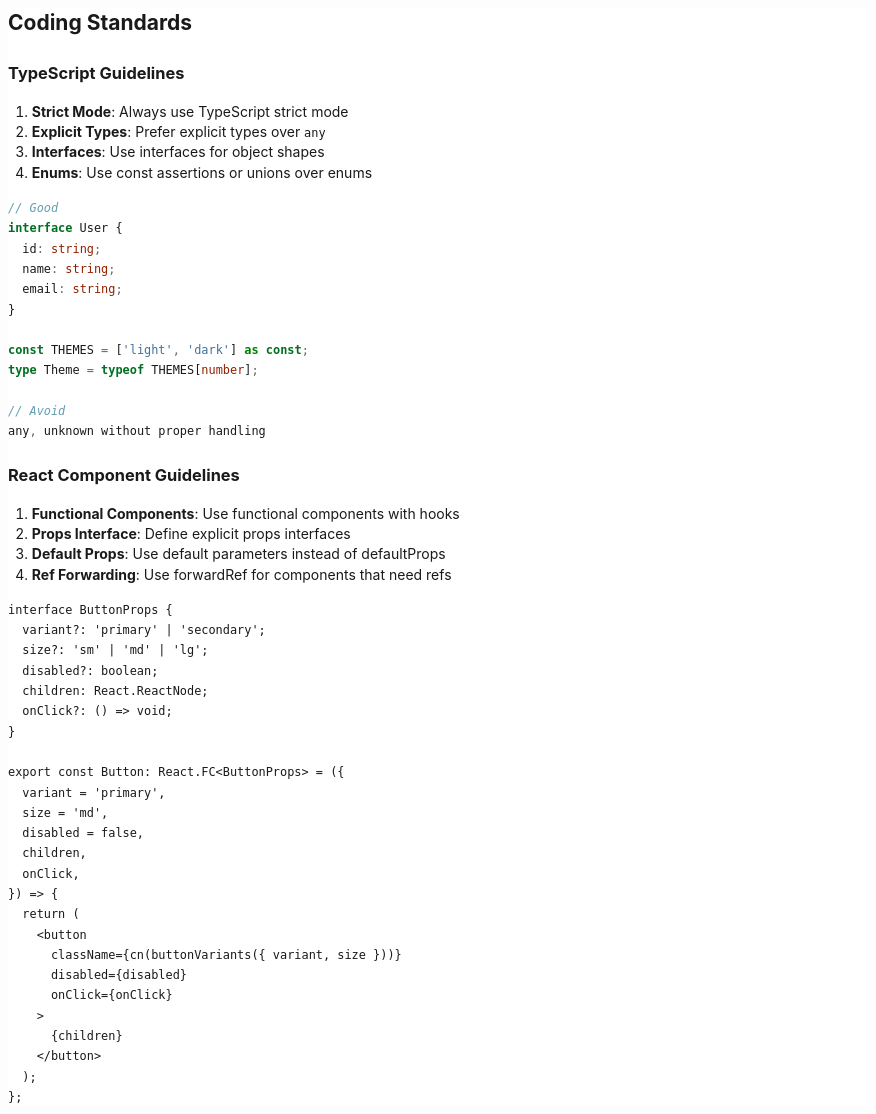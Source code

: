 ## Coding Standards

### TypeScript Guidelines

1. **Strict Mode**: Always use TypeScript strict mode
2. **Explicit Types**: Prefer explicit types over `any`
3. **Interfaces**: Use interfaces for object shapes
4. **Enums**: Use const assertions or unions over enums

```typescript
// Good
interface User {
  id: string;
  name: string;
  email: string;
}

const THEMES = ['light', 'dark'] as const;
type Theme = typeof THEMES[number];

// Avoid
any, unknown without proper handling
```

### React Component Guidelines

1. **Functional Components**: Use functional components with hooks
2. **Props Interface**: Define explicit props interfaces
3. **Default Props**: Use default parameters instead of defaultProps
4. **Ref Forwarding**: Use forwardRef for components that need refs

```tsx
interface ButtonProps {
  variant?: 'primary' | 'secondary';
  size?: 'sm' | 'md' | 'lg';
  disabled?: boolean;
  children: React.ReactNode;
  onClick?: () => void;
}

export const Button: React.FC<ButtonProps> = ({
  variant = 'primary',
  size = 'md',
  disabled = false,
  children,
  onClick,
}) => {
  return (
    <button
      className={cn(buttonVariants({ variant, size }))}
      disabled={disabled}
      onClick={onClick}
    >
      {children}
    </button>
  );
};
```
